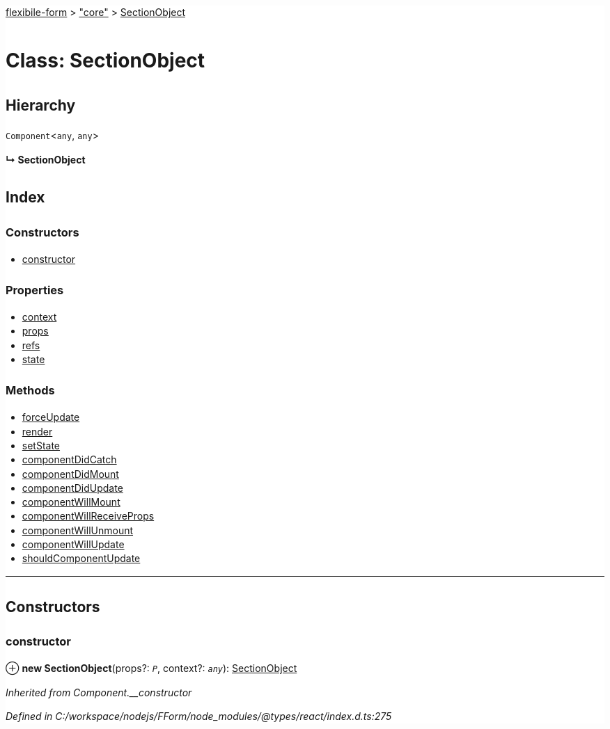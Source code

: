 [flexibile-form](../README.md) > ["core"](../modules/_core_.md) > [SectionObject](../classes/_core_.sectionobject.md)

# Class: SectionObject

## Hierarchy

 `Component`<`any`, `any`>

**↳ SectionObject**

## Index

### Constructors

* [constructor](_core_.sectionobject.md#constructor)

### Properties

* [context](_core_.sectionobject.md#context)
* [props](_core_.sectionobject.md#props)
* [refs](_core_.sectionobject.md#refs)
* [state](_core_.sectionobject.md#state)

### Methods

* [forceUpdate](_core_.sectionobject.md#forceupdate)
* [render](_core_.sectionobject.md#render)
* [setState](_core_.sectionobject.md#setstate)
* [componentDidCatch](_core_.sectionobject.md#componentdidcatch)
* [componentDidMount](_core_.sectionobject.md#componentdidmount)
* [componentDidUpdate](_core_.sectionobject.md#componentdidupdate)
* [componentWillMount](_core_.sectionobject.md#componentwillmount)
* [componentWillReceiveProps](_core_.sectionobject.md#componentwillreceiveprops)
* [componentWillUnmount](_core_.sectionobject.md#componentwillunmount)
* [componentWillUpdate](_core_.sectionobject.md#componentwillupdate)
* [shouldComponentUpdate](_core_.sectionobject.md#shouldcomponentupdate)

---

## Constructors

<a id="constructor"></a>

###  constructor

⊕ **new SectionObject**(props?: *`P`*, context?: *`any`*): [SectionObject](_core_.sectionobject.md)

*Inherited from Component.__constructor*

*Defined in C:/workspace/nodejs/FForm/node_modules/@types/react/index.d.ts:275*
